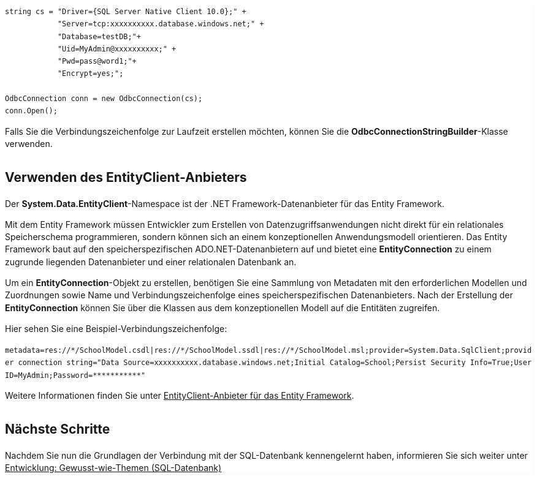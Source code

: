     string cs = "Driver={SQL Server Native Client 10.0};" +
                "Server=tcp:xxxxxxxxxx.database.windows.net;" +
                "Database=testDB;"+
                "Uid=MyAdmin@xxxxxxxxxx;" +
                "Pwd=pass@word1;"+
                "Encrypt=yes;";

    OdbcConnection conn = new OdbcConnection(cs);
    conn.Open();

Falls Sie die Verbindungszeichenfolge zur Laufzeit erstellen möchten, können Sie die **OdbcConnectionStringBuilder**-Klasse verwenden.

## Verwenden des EntityClient-Anbieters

Der **System.Data.EntityClient**-Namespace ist der .NET Framework-Datenanbieter für das Entity Framework.

Mit dem Entity Framework müssen Entwickler zum Erstellen von Datenzugriffsanwendungen nicht direkt für ein relationales Speicherschema programmieren, sondern können sich an einem konzeptionellen Anwendungsmodell orientieren. Das Entity Framework baut auf den speicherspezifischen ADO.NET-Datenanbietern auf und bietet eine **EntityConnection** zu einem zugrunde liegenden Datenanbieter und einer relationalen Datenbank an.

Um ein **EntityConnection**-Objekt zu erstellen, benötigen Sie eine Sammlung von Metadaten mit den erforderlichen Modellen und Zuordnungen sowie Name und Verbindungszeichenfolge eines speicherspezifischen Datenanbieters. Nach der Erstellung der **EntityConnection** können Sie über die Klassen aus dem konzeptionellen Modell auf die Entitäten zugreifen.

Hier sehen Sie eine Beispiel-Verbindungszeichenfolge:

    metadata=res://*/SchoolModel.csdl|res://*/SchoolModel.ssdl|res://*/SchoolModel.msl;provider=System.Data.SqlClient;provider connection string="Data Source=xxxxxxxxxx.database.windows.net;Initial Catalog=School;Persist Security Info=True;User ID=MyAdmin;Password=***********"

Weitere Informationen finden Sie unter [EntityClient-Anbieter für das Entity Framework](http://msdn.microsoft.com/library/bb738561.aspx).

## Nächste Schritte

Nachdem Sie nun die Grundlagen der Verbindung mit der SQL-Datenbank kennengelernt haben, informieren Sie sich weiter unter [Entwicklung: Gewusst-wie-Themen (SQL-Datenbank)](http://msdn.microsoft.com/library/windowsazure/ee621787.aspx)
 

